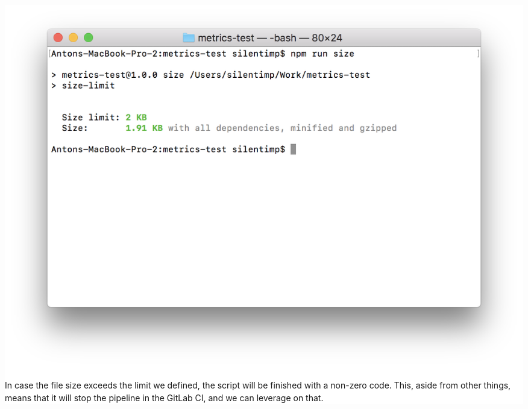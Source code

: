 ![Screenshot of the terminal, the size of the file is less than the limit and being shown as green.](images/size-limit-2.png)

In case the file size exceeds the limit we defined, the script will be finished with a non-zero code. This, aside from other things, means that it will stop the pipeline in the GitLab CI, and we can leverage on that.

